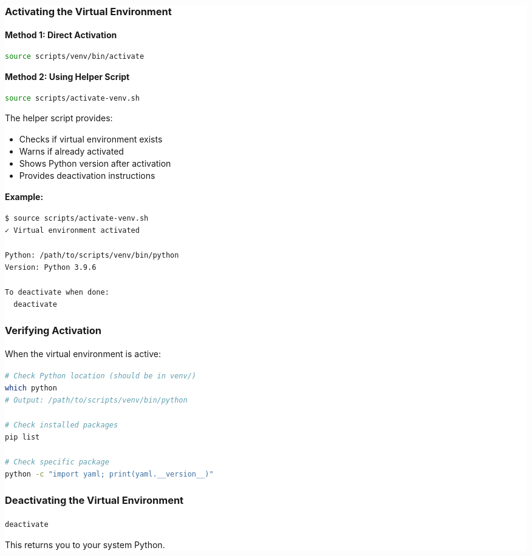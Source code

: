 ### Activating the Virtual Environment

**Method 1: Direct Activation**

```bash
source scripts/venv/bin/activate
```

**Method 2: Using Helper Script**

```bash
source scripts/activate-venv.sh
```

The helper script provides:
- Checks if virtual environment exists
- Warns if already activated
- Shows Python version after activation
- Provides deactivation instructions

**Example:**

```bash
$ source scripts/activate-venv.sh
✓ Virtual environment activated

Python: /path/to/scripts/venv/bin/python
Version: Python 3.9.6

To deactivate when done:
  deactivate
```

### Verifying Activation

When the virtual environment is active:

```bash
# Check Python location (should be in venv/)
which python
# Output: /path/to/scripts/venv/bin/python

# Check installed packages
pip list

# Check specific package
python -c "import yaml; print(yaml.__version__)"
```

### Deactivating the Virtual Environment

```bash
deactivate
```

This returns you to your system Python.
